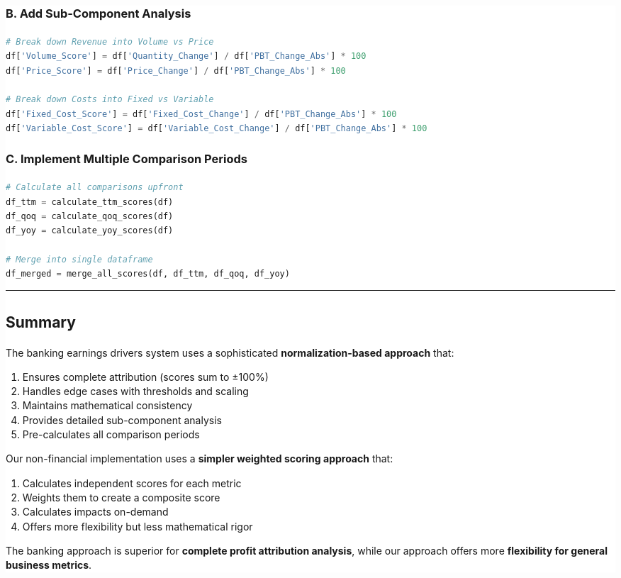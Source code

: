 ### B. Add Sub-Component Analysis
```python
# Break down Revenue into Volume vs Price
df['Volume_Score'] = df['Quantity_Change'] / df['PBT_Change_Abs'] * 100
df['Price_Score'] = df['Price_Change'] / df['PBT_Change_Abs'] * 100

# Break down Costs into Fixed vs Variable
df['Fixed_Cost_Score'] = df['Fixed_Cost_Change'] / df['PBT_Change_Abs'] * 100
df['Variable_Cost_Score'] = df['Variable_Cost_Change'] / df['PBT_Change_Abs'] * 100
```

### C. Implement Multiple Comparison Periods
```python
# Calculate all comparisons upfront
df_ttm = calculate_ttm_scores(df)
df_qoq = calculate_qoq_scores(df)
df_yoy = calculate_yoy_scores(df)

# Merge into single dataframe
df_merged = merge_all_scores(df, df_ttm, df_qoq, df_yoy)
```

---

## Summary

The banking earnings drivers system uses a sophisticated **normalization-based approach** that:
1. Ensures complete attribution (scores sum to ±100%)
2. Handles edge cases with thresholds and scaling
3. Maintains mathematical consistency
4. Provides detailed sub-component analysis
5. Pre-calculates all comparison periods

Our non-financial implementation uses a **simpler weighted scoring approach** that:
1. Calculates independent scores for each metric
2. Weights them to create a composite score
3. Calculates impacts on-demand
4. Offers more flexibility but less mathematical rigor

The banking approach is superior for **complete profit attribution analysis**, while our approach offers more **flexibility for general business metrics**.